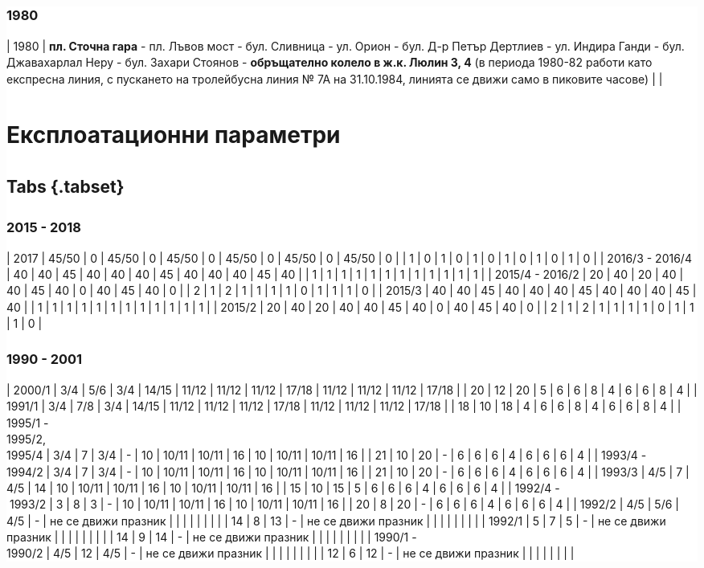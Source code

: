 ### 1980
| 1980 | **пл. Сточна гара** - пл. Лъвов мост - бул. Сливница - ул. Орион - бул. Д-р Петър Дертлиев - ул. Индира Ганди - бул. Джавахарлал Неру - бул. Захари Стоянов - **обръщателно колело в ж.к. Люлин 3, 4** (в периода 1980-82 работи като експресна линия, с пускането на тролейбусна линия № 7А на 31.10.1984, линията се движи само в пиковите часове) |     |



# Експлоатационни параметри

## Tabs {.tabset}

### 2015 - 2018

| 2017 | 45/50 | 0   | 45/50 | 0   | 45/50 | 0   | 45/50 | 0   | 45/50 | 0   | 45/50 | 0   |
| 1   | 0   | 1   | 0   | 1   | 0   | 1   | 0   | 1   | 0   | 1   | 0   |
| 2016/3 - 2016/4 | 40  | 40  | 45  | 40  | 40  | 40  | 45  | 40  | 40  | 40  | 45  | 40  |
| 1   | 1   | 1   | 1   | 1   | 1   | 1   | 1   | 1   | 1   | 1   | 1   |
| 2015/4 - 2016/2 | 20  | 40  | 20  | 40  | 40  | 45  | 40  | 0   | 40  | 45  | 40  | 0   |
| 2   | 1   | 2   | 1   | 1   | 1   | 1   | 0   | 1   | 1   | 1   | 0   |
| 2015/3 | 40  | 40  | 45  | 40  | 40  | 40  | 45  | 40  | 40  | 40  | 45  | 40  |
| 1   | 1   | 1   | 1   | 1   | 1   | 1   | 1   | 1   | 1   | 1   | 1   |
| 2015/2 | 20  | 40  | 20  | 40  | 40  | 45  | 40  | 0   | 40  | 45  | 40  | 0   |
| 2   | 1   | 2   | 1   | 1   | 1   | 1   | 0   | 1   | 1   | 1   | 0   |

### 1990 - 2001

| 2000/1 | 3/4 | 5/6 | 3/4 | 14/15 | 11/12 | 11/12 | 11/12 | 17/18 | 11/12 | 11/12 | 11/12 | 17/18 |
| 20  | 12  | 20  | 5   | 6   | 6   | 8   | 4   | 6   | 6   | 8   | 4   |
| 1991/1 | 3/4 | 7/8 | 3/4 | 14/15 | 11/12 | 11/12 | 11/12 | 17/18 | 11/12 | 11/12 | 11/12 | 17/18 |
| 18  | 10  | 18  | 4   | 6   | 6   | 8   | 4   | 6   | 6   | 8   | 4   |
| 1995/1 -  <br>1995/2,  <br>1995/4 | 3/4 | 7   | 3/4 | \-  | 10  | 10/11 | 10/11 | 16  | 10  | 10/11 | 10/11 | 16  |
| 21  | 10  | 20  | \-  | 6   | 6   | 6   | 4   | 6   | 6   | 6   | 4   |
| 1993/4 -  <br>1994/2 | 3/4 | 7   | 3/4 | \-  | 10  | 10/11 | 10/11 | 16  | 10  | 10/11 | 10/11 | 16  |
| 21  | 10  | 20  | \-  | 6   | 6   | 6   | 4   | 6   | 6   | 6   | 4   |
| 1993/3 | 4/5 | 7   | 4/5 | 14  | 10  | 10/11 | 10/11 | 16  | 10  | 10/11 | 10/11 | 16  |
| 15  | 10  | 15  | 5   | 6   | 6   | 6   | 4   | 6   | 6   | 6   | 4   |
| 1992/4 -  <br> 1993/2 | 3   | 8   | 3   | \-  | 10  | 10/11 | 10/11 | 16  | 10  | 10/11 | 10/11 | 16  |
| 20  | 8   | 20  | \-  | 6   | 6   | 6   | 4   | 6   | 6   | 6   | 4   |
| 1992/2 | 4/5 | 5/6 | 4/5 | \-  | не се движи празник |     |     |     |     |     |     |     |
| 14  | 8   | 13  | \-  | не се движи празник |     |     |     |     |     |     |     |
| 1992/1 | 5   | 7   | 5   | \-  | не се движи празник |     |     |     |     |     |     |     |
| 14  | 9   | 14  | \-  | не се движи празник |     |     |     |     |     |     |     |
| 1990/1 -  <br>1990/2 | 4/5 | 12  | 4/5 | \-  | не се движи празник |     |     |     |     |     |     |     |
| 12  | 6   | 12  | \-  | не се движи празник |     |     |     |     |     |     |     |